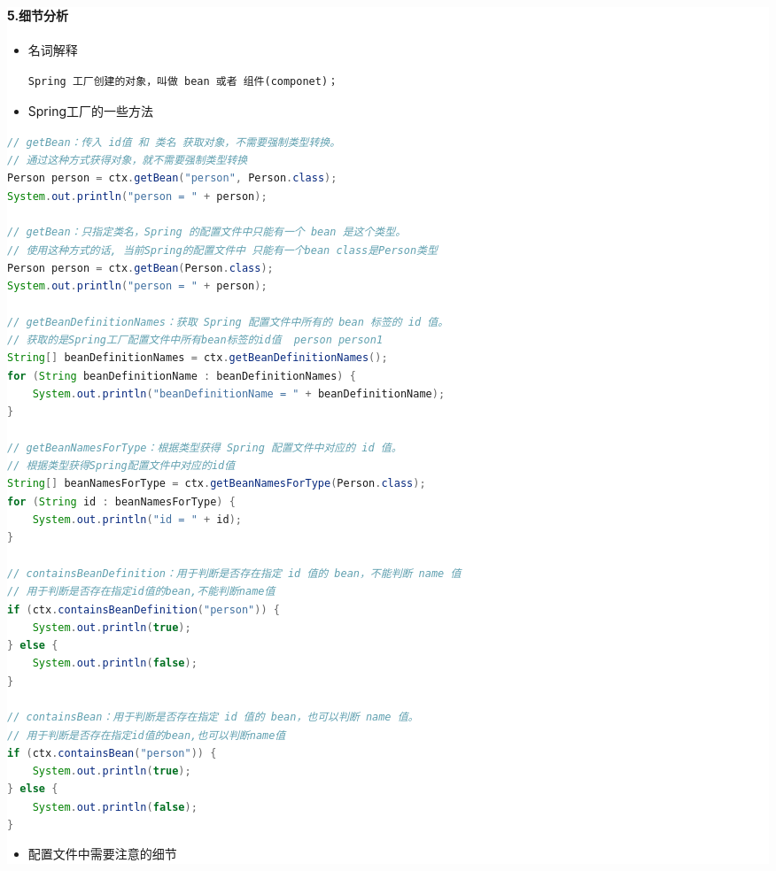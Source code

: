 

#### 5.细节分析

- 名词解释

  ```markdown
  Spring ⼯⼚创建的对象，叫做 bean 或者 组件(componet)；
  ```

- Spring工厂的一些方法

```java
// getBean：传入 id值 和 类名 获取对象，不需要强制类型转换。
// 通过这种⽅式获得对象，就不需要强制类型转换
Person person = ctx.getBean("person", Person.class);
System.out.println("person = " + person);

// getBean：只指定类名，Spring 的配置文件中只能有一个 bean 是这个类型。
// 使用这种方式的话, 当前Spring的配置文件中 只能有一个bean class是Person类型
Person person = ctx.getBean(Person.class);
System.out.println("person = " + person);

// getBeanDefinitionNames：获取 Spring 配置文件中所有的 bean 标签的 id 值。
// 获取的是Spring工厂配置文件中所有bean标签的id值  person person1
String[] beanDefinitionNames = ctx.getBeanDefinitionNames();
for (String beanDefinitionName : beanDefinitionNames) {
	System.out.println("beanDefinitionName = " + beanDefinitionName);
}

// getBeanNamesForType：根据类型获得 Spring 配置文件中对应的 id 值。
// 根据类型获得Spring配置文件中对应的id值
String[] beanNamesForType = ctx.getBeanNamesForType(Person.class);
for (String id : beanNamesForType) {
	System.out.println("id = " + id);
}

// containsBeanDefinition：用于判断是否存在指定 id 值的 bean，不能判断 name 值
// 用于判断是否存在指定id值的bean,不能判断name值
if (ctx.containsBeanDefinition("person")) {
	System.out.println(true);
} else {
	System.out.println(false);
}

// containsBean：用于判断是否存在指定 id 值的 bean，也可以判断 name 值。
// 用于判断是否存在指定id值的bean,也可以判断name值
if (ctx.containsBean("person")) {
	System.out.println(true);
} else {
	System.out.println(false);
}
```

- 配置文件中需要注意的细节
